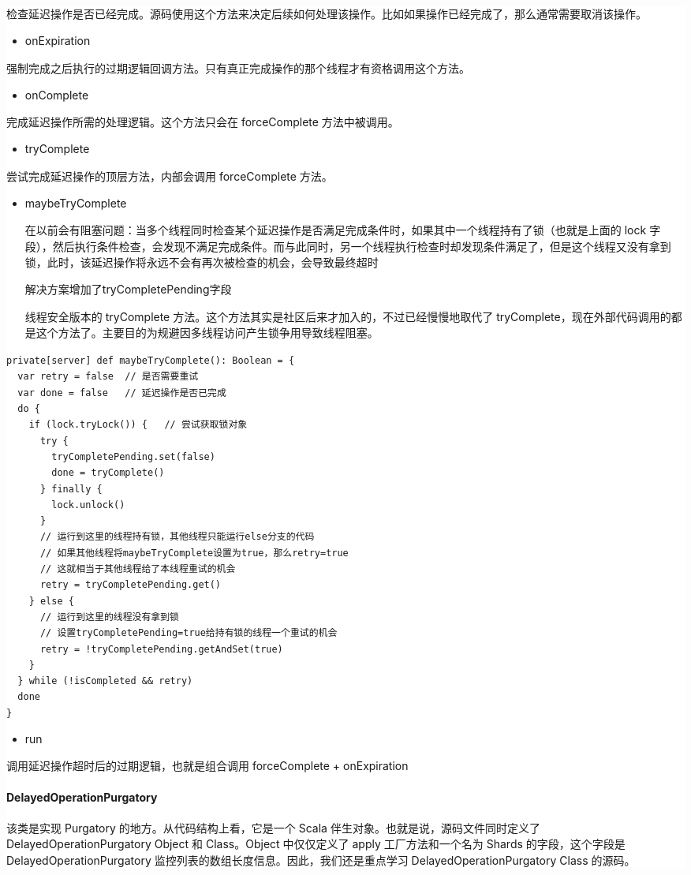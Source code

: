 检查延迟操作是否已经完成。源码使用这个方法来决定后续如何处理该操作。比如如果操作已经完成了，那么通常需要取消该操作。

* onExpiration

强制完成之后执行的过期逻辑回调方法。只有真正完成操作的那个线程才有资格调用这个方法。

* onComplete

完成延迟操作所需的处理逻辑。这个方法只会在 forceComplete 方法中被调用。

* tryComplete

尝试完成延迟操作的顶层方法，内部会调用 forceComplete 方法。

* maybeTryComplete

  在以前会有阻塞问题：当多个线程同时检查某个延迟操作是否满足完成条件时，如果其中一个线程持有了锁（也就是上面的 lock 字段），然后执行条件检查，会发现不满足完成条件。而与此同时，另一个线程执行检查时却发现条件满足了，但是这个线程又没有拿到锁，此时，该延迟操作将永远不会有再次被检查的机会，会导致最终超时

  解决方案增加了tryCompletePending字段

  线程安全版本的 tryComplete 方法。这个方法其实是社区后来才加入的，不过已经慢慢地取代了 tryComplete，现在外部代码调用的都是这个方法了。主要目的为规避因多线程访问产生锁争用导致线程阻塞。

```
private[server] def maybeTryComplete(): Boolean = {
  var retry = false  // 是否需要重试
  var done = false   // 延迟操作是否已完成
  do {
    if (lock.tryLock()) {   // 尝试获取锁对象
      try {
        tryCompletePending.set(false)
        done = tryComplete()
      } finally {
        lock.unlock()
      }
      // 运行到这里的线程持有锁，其他线程只能运行else分支的代码
      // 如果其他线程将maybeTryComplete设置为true，那么retry=true
      // 这就相当于其他线程给了本线程重试的机会
      retry = tryCompletePending.get()
    } else {
      // 运行到这里的线程没有拿到锁
      // 设置tryCompletePending=true给持有锁的线程一个重试的机会
      retry = !tryCompletePending.getAndSet(true)
    }
  } while (!isCompleted && retry)
  done
}
```

* run

调用延迟操作超时后的过期逻辑，也就是组合调用 forceComplete + onExpiration

#### DelayedOperationPurgatory 

该类是实现 Purgatory 的地方。从代码结构上看，它是一个 Scala 伴生对象。也就是说，源码文件同时定义了 DelayedOperationPurgatory Object 和 Class。Object 中仅仅定义了 apply 工厂方法和一个名为 Shards 的字段，这个字段是 DelayedOperationPurgatory 监控列表的数组长度信息。因此，我们还是重点学习 DelayedOperationPurgatory Class 的源码。
